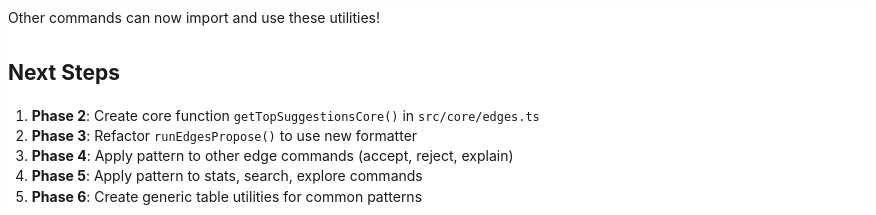 Other commands can now import and use these utilities!

## Next Steps

1. **Phase 2**: Create core function `getTopSuggestionsCore()` in `src/core/edges.ts`
2. **Phase 3**: Refactor `runEdgesPropose()` to use new formatter
3. **Phase 4**: Apply pattern to other edge commands (accept, reject, explain)
4. **Phase 5**: Apply pattern to stats, search, explore commands
5. **Phase 6**: Create generic table utilities for common patterns
